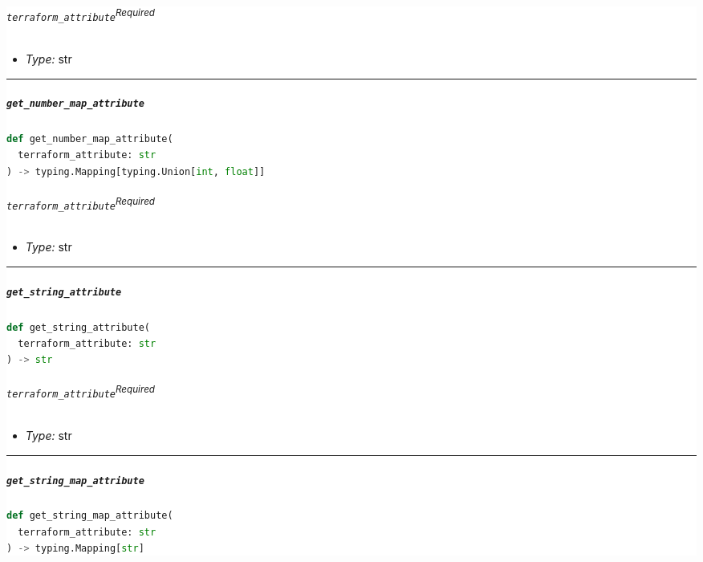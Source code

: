 ###### `terraform_attribute`<sup>Required</sup> <a name="terraform_attribute" id="@cdktf/provider-datadog.dataDatadogCostBudget.DataDatadogCostBudgetEntriesOutputReference.getNumberListAttribute.parameter.terraformAttribute"></a>

- *Type:* str

---

##### `get_number_map_attribute` <a name="get_number_map_attribute" id="@cdktf/provider-datadog.dataDatadogCostBudget.DataDatadogCostBudgetEntriesOutputReference.getNumberMapAttribute"></a>

```python
def get_number_map_attribute(
  terraform_attribute: str
) -> typing.Mapping[typing.Union[int, float]]
```

###### `terraform_attribute`<sup>Required</sup> <a name="terraform_attribute" id="@cdktf/provider-datadog.dataDatadogCostBudget.DataDatadogCostBudgetEntriesOutputReference.getNumberMapAttribute.parameter.terraformAttribute"></a>

- *Type:* str

---

##### `get_string_attribute` <a name="get_string_attribute" id="@cdktf/provider-datadog.dataDatadogCostBudget.DataDatadogCostBudgetEntriesOutputReference.getStringAttribute"></a>

```python
def get_string_attribute(
  terraform_attribute: str
) -> str
```

###### `terraform_attribute`<sup>Required</sup> <a name="terraform_attribute" id="@cdktf/provider-datadog.dataDatadogCostBudget.DataDatadogCostBudgetEntriesOutputReference.getStringAttribute.parameter.terraformAttribute"></a>

- *Type:* str

---

##### `get_string_map_attribute` <a name="get_string_map_attribute" id="@cdktf/provider-datadog.dataDatadogCostBudget.DataDatadogCostBudgetEntriesOutputReference.getStringMapAttribute"></a>

```python
def get_string_map_attribute(
  terraform_attribute: str
) -> typing.Mapping[str]
```
